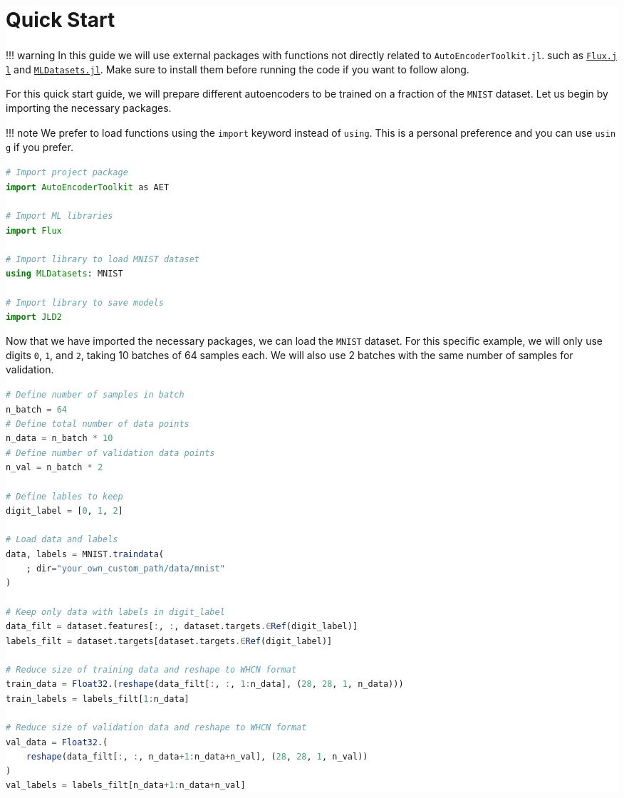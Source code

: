 # Quick Start

!!! warning
    In this guide we will use external packages with functions not directly
    related to `AutoEncoderToolkit.jl`. such as
    [`Flux.jl`](https://github.com/FluxML/Flux.jl) and
    [`MLDatasets.jl`](https://github.com/JuliaML/MLDatasets.jl). Make sure to
    install them before running the code if you want to follow along.

For this quick start guide, we will prepare different autoencoders to be trained
on a fraction of the `MNIST` dataset. Let us begin by importing the necessary
packages.

!!! note
    We prefer to load functions using the `import` keyword instead of `using`.
    This is a personal preference and you can use `using` if you prefer.

```julia
# Import project package
import AutoEncoderToolkit as AET

# Import ML libraries
import Flux

# Import library to load MNIST dataset
using MLDatasets: MNIST

# Import library to save models
import JLD2
```

Now that we have imported the necessary packages, we can load the `MNIST`
dataset. For this specific example, we will only use digits `0`, `1`, and `2`,
taking 10 batches of 64 samples each. We will also use 2 batches with the same
number of samples for validation.

```julia
# Define number of samples in batch
n_batch = 64
# Define total number of data points
n_data = n_batch * 10
# Define number of validation data points
n_val = n_batch * 2

# Define lables to keep
digit_label = [0, 1, 2]

# Load data and labels
data, labels = MNIST.traindata(
    ; dir="your_own_custom_path/data/mnist"
)

# Keep only data with labels in digit_label
data_filt = dataset.features[:, :, dataset.targets.∈Ref(digit_label)]
labels_filt = dataset.targets[dataset.targets.∈Ref(digit_label)]

# Reduce size of training data and reshape to WHCN format
train_data = Float32.(reshape(data_filt[:, :, 1:n_data], (28, 28, 1, n_data)))
train_labels = labels_filt[1:n_data]

# Reduce size of validation data and reshape to WHCN format
val_data = Float32.(
    reshape(data_filt[:, :, n_data+1:n_data+n_val], (28, 28, 1, n_val))
)
val_labels = labels_filt[n_data+1:n_data+n_val]
```